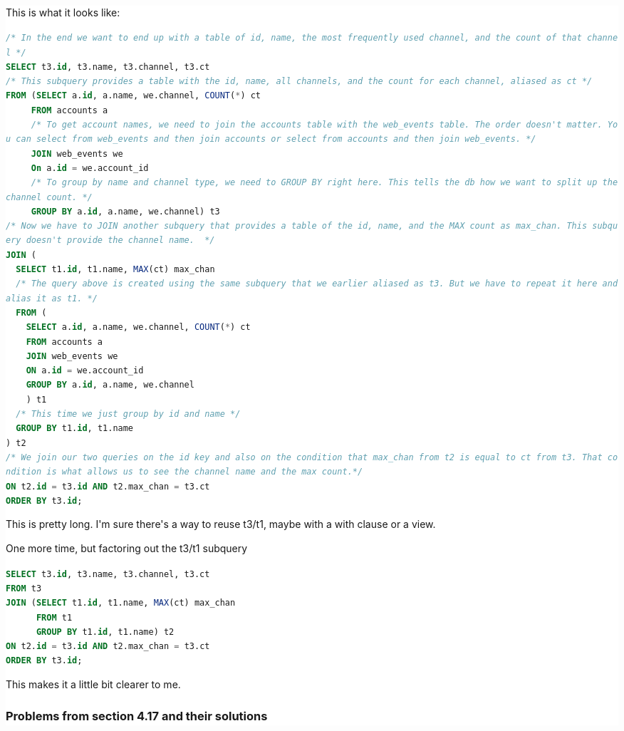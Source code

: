 This is what it looks like:
```sql
/* In the end we want to end up with a table of id, name, the most frequently used channel, and the count of that channel */
SELECT t3.id, t3.name, t3.channel, t3.ct
/* This subquery provides a table with the id, name, all channels, and the count for each channel, aliased as ct */
FROM (SELECT a.id, a.name, we.channel, COUNT(*) ct
     FROM accounts a
     /* To get account names, we need to join the accounts table with the web_events table. The order doesn't matter. You can select from web_events and then join accounts or select from accounts and then join web_events. */
     JOIN web_events we
     On a.id = we.account_id
     /* To group by name and channel type, we need to GROUP BY right here. This tells the db how we want to split up the channel count. */
     GROUP BY a.id, a.name, we.channel) t3
/* Now we have to JOIN another subquery that provides a table of the id, name, and the MAX count as max_chan. This subquery doesn't provide the channel name.  */
JOIN (
  SELECT t1.id, t1.name, MAX(ct) max_chan
  /* The query above is created using the same subquery that we earlier aliased as t3. But we have to repeat it here and alias it as t1. */
  FROM (
    SELECT a.id, a.name, we.channel, COUNT(*) ct
    FROM accounts a
    JOIN web_events we
    ON a.id = we.account_id
    GROUP BY a.id, a.name, we.channel
    ) t1
  /* This time we just group by id and name */
  GROUP BY t1.id, t1.name
) t2
/* We join our two queries on the id key and also on the condition that max_chan from t2 is equal to ct from t3. That condition is what allows us to see the channel name and the max count.*/
ON t2.id = t3.id AND t2.max_chan = t3.ct
ORDER BY t3.id;
```
This is pretty long. I'm sure there's a way to reuse t3/t1, maybe with a with clause or a view.

One more time, but factoring out the t3/t1 subquery
```sql
SELECT t3.id, t3.name, t3.channel, t3.ct
FROM t3
JOIN (SELECT t1.id, t1.name, MAX(ct) max_chan
      FROM t1
      GROUP BY t1.id, t1.name) t2
ON t2.id = t3.id AND t2.max_chan = t3.ct
ORDER BY t3.id;
```
This makes it a little bit clearer to me. 

### Problems from section 4.17 and their solutions
